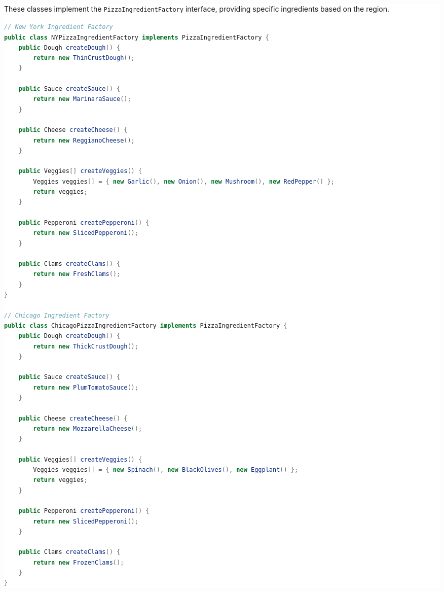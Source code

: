 These classes implement the `PizzaIngredientFactory` interface, providing specific ingredients based on the region.

```java
// New York Ingredient Factory
public class NYPizzaIngredientFactory implements PizzaIngredientFactory {
    public Dough createDough() {
        return new ThinCrustDough();
    }

    public Sauce createSauce() {
        return new MarinaraSauce();
    }

    public Cheese createCheese() {
        return new ReggianoCheese();
    }

    public Veggies[] createVeggies() {
        Veggies veggies[] = { new Garlic(), new Onion(), new Mushroom(), new RedPepper() };
        return veggies;
    }

    public Pepperoni createPepperoni() {
        return new SlicedPepperoni();
    }

    public Clams createClams() {
        return new FreshClams();
    }
}

// Chicago Ingredient Factory
public class ChicagoPizzaIngredientFactory implements PizzaIngredientFactory {
    public Dough createDough() {
        return new ThickCrustDough();
    }

    public Sauce createSauce() {
        return new PlumTomatoSauce();
    }

    public Cheese createCheese() {
        return new MozzarellaCheese();
    }

    public Veggies[] createVeggies() {
        Veggies veggies[] = { new Spinach(), new BlackOlives(), new Eggplant() };
        return veggies;
    }

    public Pepperoni createPepperoni() {
        return new SlicedPepperoni();
    }

    public Clams createClams() {
        return new FrozenClams();
    }
}
```
